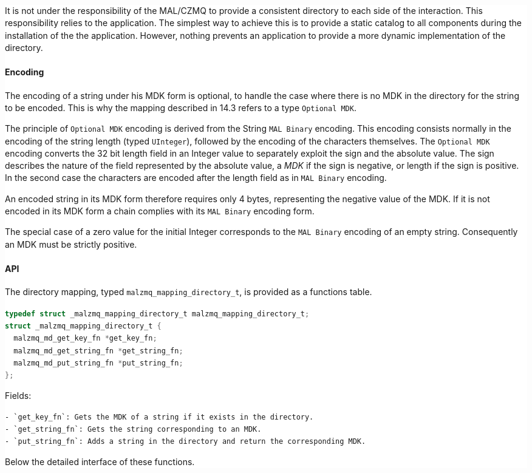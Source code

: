 It is not under the responsibility of the MAL/CZMQ to provide a consistent directory to each side of the
interaction. This responsibility relies to the application. The simplest way to achieve this is to provide
a static catalog to all components during the installation of the the application. However, nothing prevents
an application to provide a more dynamic implementation of the directory.

#### Encoding

The encoding of a string under his MDK form is optional, to handle the case where there is no MDK in the
directory for the string to be encoded. This is why the mapping described in 14.3 refers to a type `Optional MDK`.

The principle of `Optional MDK` encoding is derived from the String `MAL Binary` encoding. This encoding
consists normally in the encoding of the string length (typed `UInteger`), followed by the encoding of the characters
themselves. The `Optional MDK` encoding converts the 32 bit length field in an Integer value to separately exploit
the sign and the absolute value. The sign describes the nature of the field represented by the absolute value,
a *MDK* if the sign is negative, or length if the sign is positive. In the second case the characters are encoded after
the length field as in `MAL Binary` encoding.

An encoded string in its MDK form therefore requires only 4 bytes, representing the negative value of the MDK.
If it is not encoded in its MDK form a chain complies with its `MAL Binary` encoding form.

The special case of a zero value for the initial Integer corresponds to the `MAL Binary` encoding of an empty
string. Consequently an MDK must be strictly positive.

#### API

The directory mapping, typed `malzmq_mapping_directory_t`, is provided as a functions table.

```c
typedef struct _malzmq_mapping_directory_t malzmq_mapping_directory_t;
struct _malzmq_mapping_directory_t {
  malzmq_md_get_key_fn *get_key_fn;
  malzmq_md_get_string_fn *get_string_fn;
  malzmq_md_put_string_fn *put_string_fn;
};
```

Fields:

	- `get_key_fn`: Gets the MDK of a string if it exists in the directory.
	- `get_string_fn`: Gets the string corresponding to an MDK.
	- `put_string_fn`: Adds a string in the directory and return the corresponding MDK.

Below the detailed interface of these functions.
